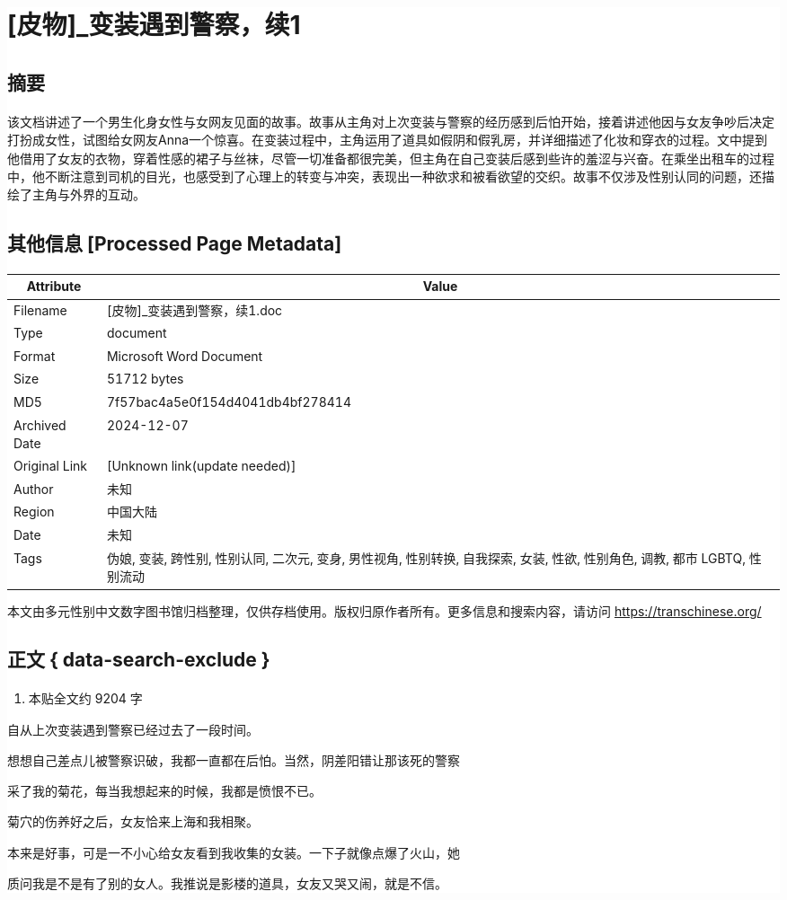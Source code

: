 # [皮物]_变装遇到警察，续1



## 摘要


该文档讲述了一个男生化身女性与女网友见面的故事。故事从主角对上次变装与警察的经历感到后怕开始，接着讲述他因与女友争吵后决定打扮成女性，试图给女网友Anna一个惊喜。在变装过程中，主角运用了道具如假阴和假乳房，并详细描述了化妆和穿衣的过程。文中提到他借用了女友的衣物，穿着性感的裙子与丝袜，尽管一切准备都很完美，但主角在自己变装后感到些许的羞涩与兴奋。在乘坐出租车的过程中，他不断注意到司机的目光，也感受到了心理上的转变与冲突，表现出一种欲求和被看欲望的交织。故事不仅涉及性别认同的问题，还描绘了主角与外界的互动。



## 其他信息 [Processed Page Metadata]

| Attribute       | Value                                  |
|-----------------|----------------------------------------|
| Filename        | [皮物]_变装遇到警察，续1.doc                             |
| Type            | document                                 |
| Format          | Microsoft Word Document                               |
| Size            | 51712 bytes                           |
| MD5             | 7f57bac4a5e0f154d4041db4bf278414                                  |
| Archived Date   | 2024-12-07                             |
| Original Link   | [Unknown link(update needed)]                         |
| Author          | 未知                               |
| Region          | 中国大陆                               |
| Date            | 未知                                 |
| Tags            | 伪娘, 变装, 跨性别, 性别认同, 二次元, 变身, 男性视角, 性别转换, 自我探索, 女装, 性欲, 性别角色, 调教, 都市 LGBTQ, 性别流动                                 |

本文由多元性别中文数字图书馆归档整理，仅供存档使用。版权归原作者所有。更多信息和搜索内容，请访问 <https://transchinese.org/>


## 正文 { data-search-exclude }


1. 本贴全文约 9204 字

自从上次变装遇到警察已经过去了一段时间。

想想自己差点儿被警察识破，我都一直都在后怕。当然，阴差阳错让那该死的警察

采了我的菊花，每当我想起来的时候，我都是愤恨不已。

菊穴的伤养好之后，女友恰来上海和我相聚。

本来是好事，可是一不小心给女友看到我收集的女装。一下子就像点爆了火山，她

质问我是不是有了别的女人。我推说是影楼的道具，女友又哭又闹，就是不信。
